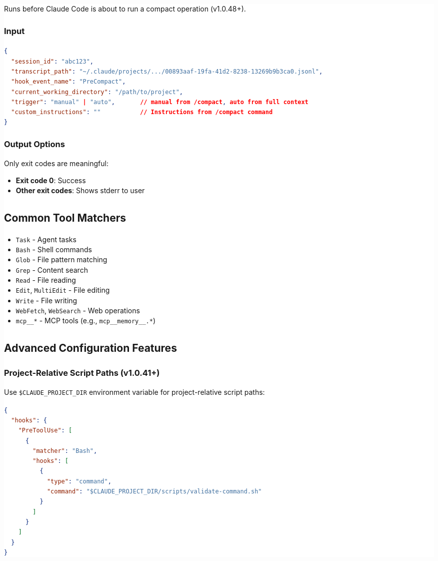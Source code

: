 Runs before Claude Code is about to run a compact operation (v1.0.48+).

### Input

```json
{
  "session_id": "abc123",
  "transcript_path": "~/.claude/projects/.../00893aaf-19fa-41d2-8238-13269b9b3ca0.jsonl",
  "hook_event_name": "PreCompact",
  "current_working_directory": "/path/to/project",
  "trigger": "manual" | "auto",       // manual from /compact, auto from full context
  "custom_instructions": ""           // Instructions from /compact command
}
```

### Output Options

Only exit codes are meaningful:
- **Exit code 0**: Success
- **Other exit codes**: Shows stderr to user

## Common Tool Matchers

- `Task` - Agent tasks
- `Bash` - Shell commands
- `Glob` - File pattern matching
- `Grep` - Content search
- `Read` - File reading
- `Edit`, `MultiEdit` - File editing
- `Write` - File writing
- `WebFetch`, `WebSearch` - Web operations
- `mcp__*` - MCP tools (e.g., `mcp__memory__.*`)

## Advanced Configuration Features

### Project-Relative Script Paths (v1.0.41+)

Use `$CLAUDE_PROJECT_DIR` environment variable for project-relative script paths:

```json
{
  "hooks": {
    "PreToolUse": [
      {
        "matcher": "Bash",
        "hooks": [
          {
            "type": "command",
            "command": "$CLAUDE_PROJECT_DIR/scripts/validate-command.sh"
          }
        ]
      }
    ]
  }
}
```
